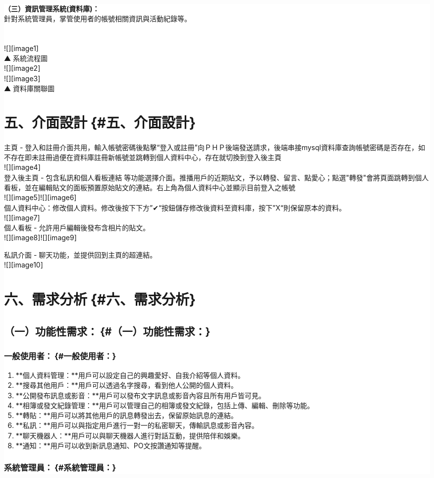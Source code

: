**（三）資訊管理系統(資料庫)：**  
針對系統管理員，掌管使用者的帳號相關資訊與活動紀錄等。

# 

![][image1]  
▲ 系統流程圖  
![][image2]  
![][image3]  
▲ 資料庫關聯圖

# 

# **五、介面設計** {#五、介面設計}

主頁 \- 登入和註冊介面共用，輸入帳號密碼後點擊“登入或註冊”向ＰＨＰ後端發送請求，後端串接mysql資料庫查詢帳號密碼是否存在，如不存在即未註冊過便在資料庫註冊新帳號並跳轉到個人資料中心，存在就切換到登入後主頁  
![][image4]  
登入後主頁 \- 包含私訊和個人看板連結 等功能選擇介面。推播用戶的近期貼文，予以轉發、留言、點愛心；點選"轉發"會將頁面跳轉到個人看板，並在編輯貼文的面板預置原始貼文的連結。右上角為個人資料中心並顯示目前登入之帳號  
![][image5]![][image6]  
個人資料中心：修改個人資料。修改後按下下方”✔“按鈕儲存修改後資料至資料庫，按下”X“則保留原本的資料。  
![][image7]  
個人看板 \- 允許用戶編輯後發布含相片的貼文。  
![][image8]![][image9]

私訊介面 \- 聊天功能，並提供回到主頁的超連結。  
![][image10]

# **六、需求分析** {#六、需求分析}

## **（一）功能性需求：** {#（一）功能性需求：}

### **一般使用者：** {#一般使用者：}

1. **個人資料管理：**用戶可以設定自己的興趣愛好、自我介紹等個人資料。  
2. **搜尋其他用戶：**用戶可以透過名字搜尋，看到他人公開的個人資料。  
3. **公開發布訊息或影音：**用戶可以發布文字訊息或影音內容且所有用戶皆可見。  
4. **相簿或發文紀錄管理：**用戶可以管理自己的相簿或發文紀錄，包括上傳、編輯、刪除等功能。  
5. **轉貼：**用戶可以將其他用戶的訊息轉發出去，保留原始訊息的連結。  
6. **私訊：**用戶可以與指定用戶進行一對一的私密聊天，傳輸訊息或影音內容。  
7. **聊天機器人：**用戶可以與聊天機器人進行對話互動，提供陪伴和娛樂。  
8. **通知：**用戶可以收到新訊息通知、PO文按讚通知等提醒。

### **系統管理員：** {#系統管理員：}
